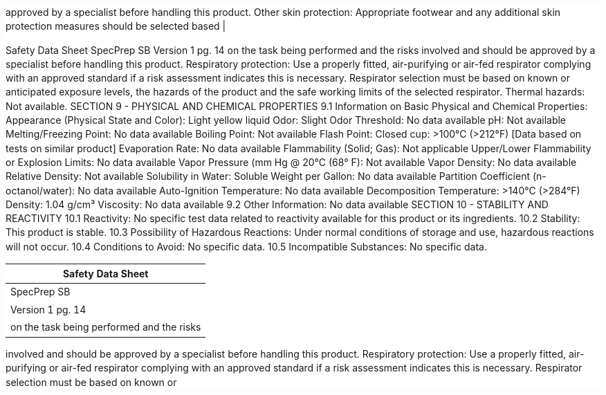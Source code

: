 approved by a specialist before handling this
product.
Other skin protection: Appropriate footwear and any additional skin
protection measures should be selected based |

Safety Data Sheet
SpecPrep SB
Version 1 pg. 14
on the task being performed and the risks
involved and should be approved by a specialist
before handling this product.
Respiratory protection: Use a properly fitted, air-purifying or air-fed
respirator complying with an approved standard
if a risk assessment indicates this is necessary.
Respirator selection must be based on known or
anticipated exposure levels, the hazards of the
product and the safe working limits of the
selected respirator.
Thermal hazards: Not available.
SECTION 9 - PHYSICAL AND CHEMICAL PROPERTIES
9.1 Information on Basic Physical and Chemical Properties:
Appearance (Physical State and Color): Light yellow liquid
Odor: Slight
Odor Threshold: No data available
pH: Not available
Melting/Freezing Point: No data available
Boiling Point: Not available
Flash Point: Closed cup: >100°C (>212°F) [Data based on tests on similar product]
Evaporation Rate: No data available
Flammability (Solid; Gas): Not applicable
Upper/Lower Flammability or Explosion Limits: No data available
Vapor Pressure (mm Hg @ 20°C (68° F): Not available
Vapor Density: No data available
Relative Density: Not available
Solubility in Water: Soluble
Weight per Gallon: No data available
Partition Coefficient (n-octanol/water): No data available
Auto-Ignition Temperature: No data available
Decomposition Temperature: >140°C (>284°F)
Density: 1.04 g/cm³
Viscosity: No data available
9.2 Other Information: No data available
SECTION 10 - STABILITY AND REACTIVITY
10.1 Reactivity: No specific test data related to reactivity available for this
product or its ingredients.
10.2 Stability: This product is stable.
10.3 Possibility of Hazardous Reactions: Under normal conditions of storage and use, hazardous
reactions will not occur.
10.4 Conditions to Avoid: No specific data.
10.5 Incompatible Substances: No specific data.

| Safety Data Sheet |
| --- |
| SpecPrep SB |
| Version 1 pg. 14 |
| on the task being performed and the risks
involved and should be approved by a specialist
before handling this product.
Respiratory protection: Use a properly fitted, air-purifying or air-fed
respirator complying with an approved standard
if a risk assessment indicates this is necessary.
Respirator selection must be based on known or